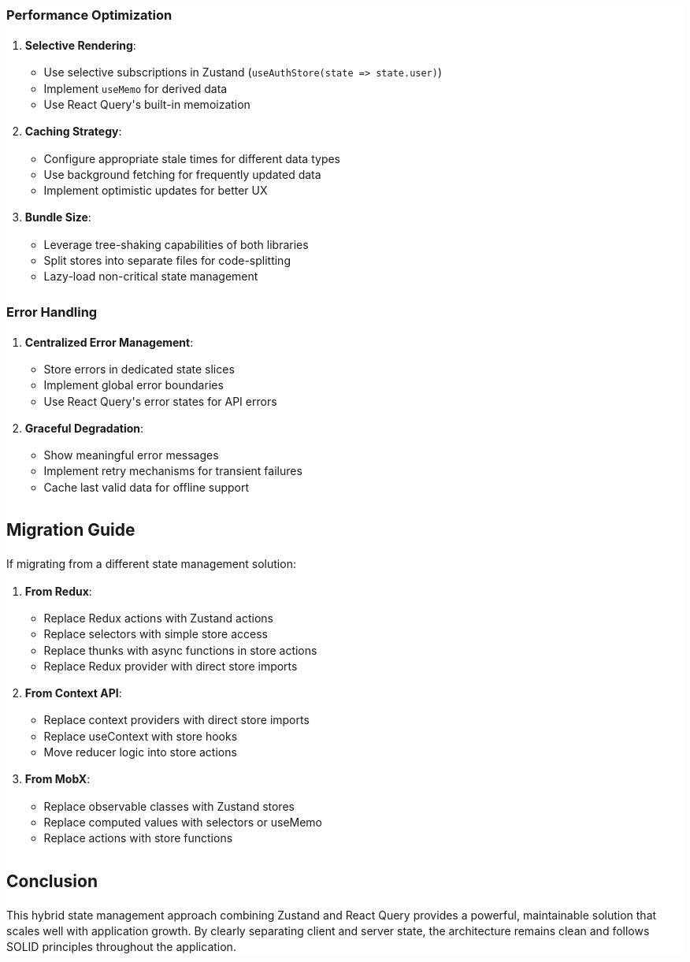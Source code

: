 ### Performance Optimization

1. **Selective Rendering**:
   - Use selective subscriptions in Zustand (`useAuthStore(state => state.user)`)
   - Implement `useMemo` for derived data
   - Use React Query's built-in memoization

2. **Caching Strategy**:
   - Configure appropriate stale times for different data types
   - Use background fetching for frequently updated data
   - Implement optimistic updates for better UX

3. **Bundle Size**:
   - Leverage tree-shaking capabilities of both libraries
   - Split stores into separate files for code-splitting
   - Lazy-load non-critical state management

### Error Handling

1. **Centralized Error Management**:
   - Store errors in dedicated state slices
   - Implement global error boundaries
   - Use React Query's error states for API errors

2. **Graceful Degradation**:
   - Show meaningful error messages
   - Implement retry mechanisms for transient failures
   - Cache last valid data for offline support

## Migration Guide

If migrating from a different state management solution:

1. **From Redux**:
   - Replace Redux actions with Zustand actions
   - Replace selectors with simple store access
   - Replace thunks with async functions in store actions
   - Replace Redux provider with direct store imports

2. **From Context API**:
   - Replace context providers with direct store imports
   - Replace useContext with store hooks
   - Move reducer logic into store actions

3. **From MobX**:
   - Replace observable classes with Zustand stores
   - Replace computed values with selectors or useMemo
   - Replace actions with store functions

## Conclusion

This hybrid state management approach combining Zustand and React Query provides a powerful, maintainable solution that scales well with application growth. By clearly separating client and server state, the architecture remains clean and follows SOLID principles throughout the application.
